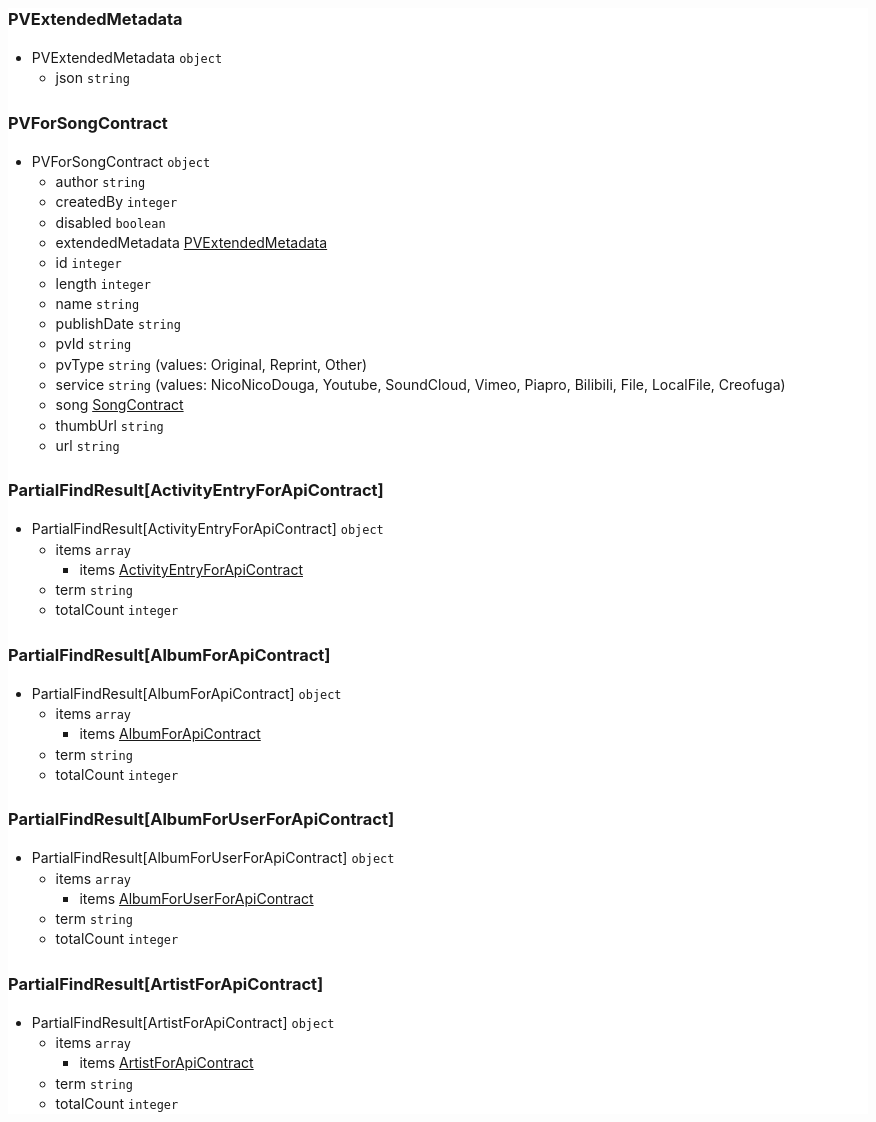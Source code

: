 ### PVExtendedMetadata
* PVExtendedMetadata `object`
  * json `string`

### PVForSongContract
* PVForSongContract `object`
  * author `string`
  * createdBy `integer`
  * disabled `boolean`
  * extendedMetadata [PVExtendedMetadata](#pvextendedmetadata)
  * id `integer`
  * length `integer`
  * name `string`
  * publishDate `string`
  * pvId `string`
  * pvType `string` (values: Original, Reprint, Other)
  * service `string` (values: NicoNicoDouga, Youtube, SoundCloud, Vimeo, Piapro, Bilibili, File, LocalFile, Creofuga)
  * song [SongContract](#songcontract)
  * thumbUrl `string`
  * url `string`

### PartialFindResult[ActivityEntryForApiContract]
* PartialFindResult[ActivityEntryForApiContract] `object`
  * items `array`
    * items [ActivityEntryForApiContract](#activityentryforapicontract)
  * term `string`
  * totalCount `integer`

### PartialFindResult[AlbumForApiContract]
* PartialFindResult[AlbumForApiContract] `object`
  * items `array`
    * items [AlbumForApiContract](#albumforapicontract)
  * term `string`
  * totalCount `integer`

### PartialFindResult[AlbumForUserForApiContract]
* PartialFindResult[AlbumForUserForApiContract] `object`
  * items `array`
    * items [AlbumForUserForApiContract](#albumforuserforapicontract)
  * term `string`
  * totalCount `integer`

### PartialFindResult[ArtistForApiContract]
* PartialFindResult[ArtistForApiContract] `object`
  * items `array`
    * items [ArtistForApiContract](#artistforapicontract)
  * term `string`
  * totalCount `integer`
